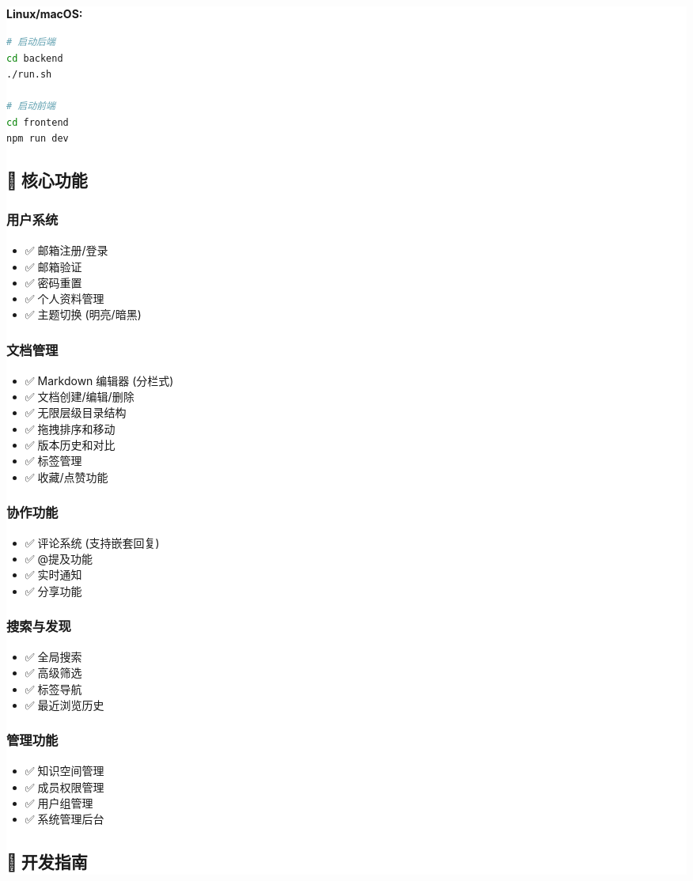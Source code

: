**Linux/macOS:**
```bash
# 启动后端
cd backend
./run.sh

# 启动前端
cd frontend
npm run dev
```

## 📱 核心功能

### 用户系统
- ✅ 邮箱注册/登录
- ✅ 邮箱验证
- ✅ 密码重置
- ✅ 个人资料管理
- ✅ 主题切换 (明亮/暗黑)

### 文档管理
- ✅ Markdown 编辑器 (分栏式)
- ✅ 文档创建/编辑/删除
- ✅ 无限层级目录结构
- ✅ 拖拽排序和移动
- ✅ 版本历史和对比
- ✅ 标签管理
- ✅ 收藏/点赞功能

### 协作功能
- ✅ 评论系统 (支持嵌套回复)
- ✅ @提及功能
- ✅ 实时通知
- ✅ 分享功能

### 搜索与发现
- ✅ 全局搜索
- ✅ 高级筛选
- ✅ 标签导航
- ✅ 最近浏览历史

### 管理功能
- ✅ 知识空间管理
- ✅ 成员权限管理
- ✅ 用户组管理
- ✅ 系统管理后台

## 🔧 开发指南

